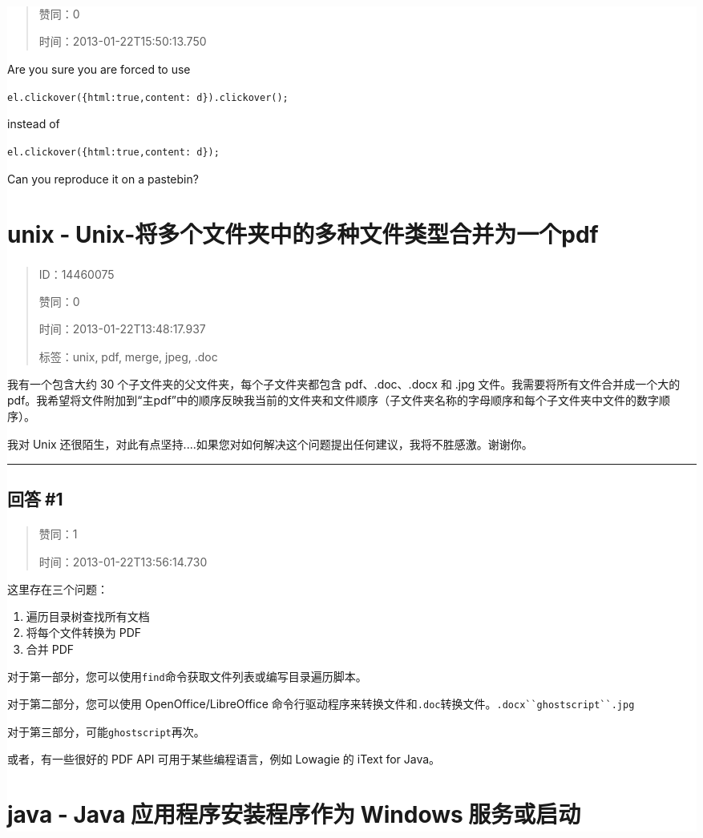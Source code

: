 > 赞同：0
> 
> 时间：2013-01-22T15:50:13.750

Are you sure you are forced to use

```
el.clickover({html:true,content: d}).clickover(); 
```

instead of

```
el.clickover({html:true,content: d}); 
```

Can you reproduce it on a pastebin?

# unix - Unix-将多个文件夹中的多种文件类型合并为一个pdf

> ID：14460075
> 
> 赞同：0
> 
> 时间：2013-01-22T13:48:17.937
> 
> 标签：unix, pdf, merge, jpeg, .doc

我有一个包含大约 30 个子文件夹的父文件夹，每个子文件夹都包含 pdf、.doc、.docx 和 .jpg 文件。我需要将所有文件合并成一个大的pdf。我希望将文件附加到“主pdf”中的顺序反映我当前的文件夹和文件顺序（子文件夹名称的字母顺序和每个子文件夹中文件的数字顺序）。

我对 Unix 还很陌生，对此有点坚持....如果您对如何解决这个问题提出任何建议，我将不胜感激。谢谢你。

* * *

## 回答 #1

> 赞同：1
> 
> 时间：2013-01-22T13:56:14.730

这里存在三个问题：

1.  遍历目录树查找所有文档
2.  将每个文件转换为 PDF
3.  合并 PDF

对于第一部分，您可以使用`find`命令获取文件列表或编写目录遍历脚本。

对于第二部分，您可以使用 OpenOffice/LibreOffice 命令行驱动程序来转换文件和`.doc`转换文件。`.docx``ghostscript``.jpg`

对于第三部分，可能`ghostscript`再次。

或者，有一些很好的 PDF API 可用于某些编程语言，例如 Lowagie 的 iText for Java。

# java - Java 应用程序安装程序作为 Windows 服务或启动
